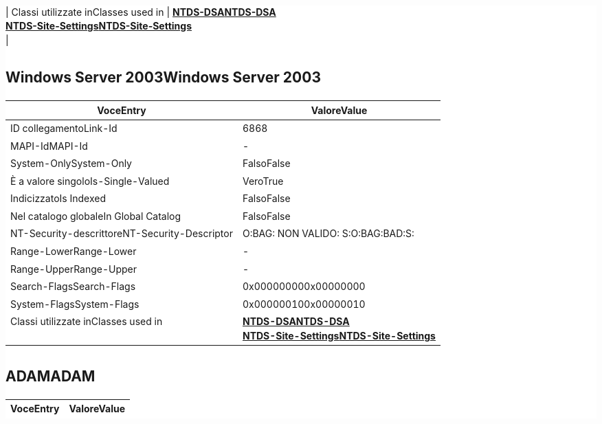 | <span data-ttu-id="5ce39-152">Classi utilizzate in</span><span class="sxs-lookup"><span data-stu-id="5ce39-152">Classes used in</span></span>        | [<span data-ttu-id="5ce39-153">**NTDS-DSA**</span><span class="sxs-lookup"><span data-stu-id="5ce39-153">**NTDS-DSA**</span></span>](c-ntdsdsa.md)<br/> [<span data-ttu-id="5ce39-154">**NTDS-Site-Settings**</span><span class="sxs-lookup"><span data-stu-id="5ce39-154">**NTDS-Site-Settings**</span></span>](c-ntdssitesettings.md)<br/> |



## <a name="windows-server-2003"></a><span data-ttu-id="5ce39-155">Windows Server 2003</span><span class="sxs-lookup"><span data-stu-id="5ce39-155">Windows Server 2003</span></span>



| <span data-ttu-id="5ce39-156">Voce</span><span class="sxs-lookup"><span data-stu-id="5ce39-156">Entry</span></span> | <span data-ttu-id="5ce39-157">Valore</span><span class="sxs-lookup"><span data-stu-id="5ce39-157">Value</span></span> |
|------------------------|------------------------------------------------------------------------------------------------------|
| <span data-ttu-id="5ce39-158">ID collegamento</span><span class="sxs-lookup"><span data-stu-id="5ce39-158">Link-Id</span></span>                | <span data-ttu-id="5ce39-159">68</span><span class="sxs-lookup"><span data-stu-id="5ce39-159">68</span></span>                                                                                                   |
| <span data-ttu-id="5ce39-160">MAPI-Id</span><span class="sxs-lookup"><span data-stu-id="5ce39-160">MAPI-Id</span></span>                | \-                                                                                                   |
| <span data-ttu-id="5ce39-161">System-Only</span><span class="sxs-lookup"><span data-stu-id="5ce39-161">System-Only</span></span>            | <span data-ttu-id="5ce39-162">Falso</span><span class="sxs-lookup"><span data-stu-id="5ce39-162">False</span></span>                                                                                                |
| <span data-ttu-id="5ce39-163">È a valore singolo</span><span class="sxs-lookup"><span data-stu-id="5ce39-163">Is-Single-Valued</span></span>       | <span data-ttu-id="5ce39-164">Vero</span><span class="sxs-lookup"><span data-stu-id="5ce39-164">True</span></span>                                                                                                 |
| <span data-ttu-id="5ce39-165">Indicizzato</span><span class="sxs-lookup"><span data-stu-id="5ce39-165">Is Indexed</span></span>             | <span data-ttu-id="5ce39-166">Falso</span><span class="sxs-lookup"><span data-stu-id="5ce39-166">False</span></span>                                                                                                |
| <span data-ttu-id="5ce39-167">Nel catalogo globale</span><span class="sxs-lookup"><span data-stu-id="5ce39-167">In Global Catalog</span></span>      | <span data-ttu-id="5ce39-168">Falso</span><span class="sxs-lookup"><span data-stu-id="5ce39-168">False</span></span>                                                                                                |
| <span data-ttu-id="5ce39-169">NT-Security-descrittore</span><span class="sxs-lookup"><span data-stu-id="5ce39-169">NT-Security-Descriptor</span></span> | <span data-ttu-id="5ce39-170">O:BAG: NON VALIDO: S:</span><span class="sxs-lookup"><span data-stu-id="5ce39-170">O:BAG:BAD:S:</span></span>                                                                                         |
| <span data-ttu-id="5ce39-171">Range-Lower</span><span class="sxs-lookup"><span data-stu-id="5ce39-171">Range-Lower</span></span>            | \-                                                                                                   |
| <span data-ttu-id="5ce39-172">Range-Upper</span><span class="sxs-lookup"><span data-stu-id="5ce39-172">Range-Upper</span></span>            | \-                                                                                                   |
| <span data-ttu-id="5ce39-173">Search-Flags</span><span class="sxs-lookup"><span data-stu-id="5ce39-173">Search-Flags</span></span>           | <span data-ttu-id="5ce39-174">0x00000000</span><span class="sxs-lookup"><span data-stu-id="5ce39-174">0x00000000</span></span>                                                                                           |
| <span data-ttu-id="5ce39-175">System-Flags</span><span class="sxs-lookup"><span data-stu-id="5ce39-175">System-Flags</span></span>           | <span data-ttu-id="5ce39-176">0x00000010</span><span class="sxs-lookup"><span data-stu-id="5ce39-176">0x00000010</span></span>                                                                                           |
| <span data-ttu-id="5ce39-177">Classi utilizzate in</span><span class="sxs-lookup"><span data-stu-id="5ce39-177">Classes used in</span></span>        | [<span data-ttu-id="5ce39-178">**NTDS-DSA**</span><span class="sxs-lookup"><span data-stu-id="5ce39-178">**NTDS-DSA**</span></span>](c-ntdsdsa.md)<br/> [<span data-ttu-id="5ce39-179">**NTDS-Site-Settings**</span><span class="sxs-lookup"><span data-stu-id="5ce39-179">**NTDS-Site-Settings**</span></span>](c-ntdssitesettings.md)<br/> |



## <a name="adam"></a><span data-ttu-id="5ce39-180">ADAM</span><span class="sxs-lookup"><span data-stu-id="5ce39-180">ADAM</span></span>



| <span data-ttu-id="5ce39-181">Voce</span><span class="sxs-lookup"><span data-stu-id="5ce39-181">Entry</span></span> | <span data-ttu-id="5ce39-182">Valore</span><span class="sxs-lookup"><span data-stu-id="5ce39-182">Value</span></span> |
|------------------------|------------------------------------------------------------------------------------------------------|